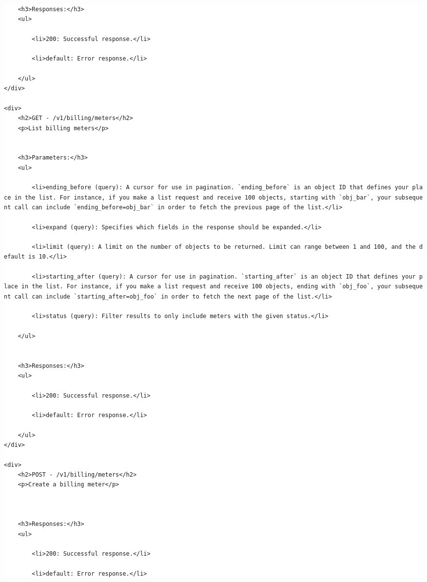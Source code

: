 

        <h3>Responses:</h3>
        <ul>

            <li>200: Successful response.</li>

            <li>default: Error response.</li>

        </ul>
    </div>

    <div>
        <h2>GET - /v1/billing/meters</h2>
        <p>List billing meters</p>


        <h3>Parameters:</h3>
        <ul>

            <li>ending_before (query): A cursor for use in pagination. `ending_before` is an object ID that defines your place in the list. For instance, if you make a list request and receive 100 objects, starting with `obj_bar`, your subsequent call can include `ending_before=obj_bar` in order to fetch the previous page of the list.</li>

            <li>expand (query): Specifies which fields in the response should be expanded.</li>

            <li>limit (query): A limit on the number of objects to be returned. Limit can range between 1 and 100, and the default is 10.</li>

            <li>starting_after (query): A cursor for use in pagination. `starting_after` is an object ID that defines your place in the list. For instance, if you make a list request and receive 100 objects, ending with `obj_foo`, your subsequent call can include `starting_after=obj_foo` in order to fetch the next page of the list.</li>

            <li>status (query): Filter results to only include meters with the given status.</li>

        </ul>


        <h3>Responses:</h3>
        <ul>

            <li>200: Successful response.</li>

            <li>default: Error response.</li>

        </ul>
    </div>

    <div>
        <h2>POST - /v1/billing/meters</h2>
        <p>Create a billing meter</p>



        <h3>Responses:</h3>
        <ul>

            <li>200: Successful response.</li>

            <li>default: Error response.</li>
